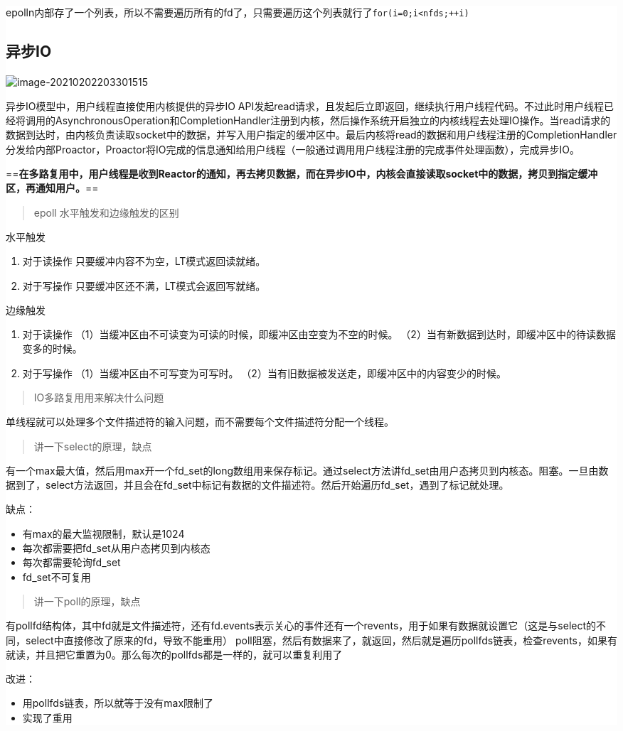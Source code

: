 epolln内部存了一个列表，所以不需要遍历所有的fd了，只需要遍历这个列表就行了` for(i=0;i<nfds;++i) `

## 异步IO

![image-20210202203301515](https://gitee.com/super-jimwang/img/raw/master/img/20210202203301.png)

异步IO模型中，用户线程直接使用内核提供的异步IO API发起read请求，且发起后立即返回，继续执行用户线程代码。不过此时用户线程已经将调用的AsynchronousOperation和CompletionHandler注册到内核，然后操作系统开启独立的内核线程去处理IO操作。当read请求的数据到达时，由内核负责读取socket中的数据，并写入用户指定的缓冲区中。最后内核将read的数据和用户线程注册的CompletionHandler分发给内部Proactor，Proactor将IO完成的信息通知给用户线程（一般通过调用用户线程注册的完成事件处理函数），完成异步IO。

==**在多路复用中，用户线程是收到Reactor的通知，再去拷贝数据，而在异步IO中，内核会直接读取socket中的数据，拷贝到指定缓冲区，再通知用户。**==



> epoll 水平触发和边缘触发的区别


水平触发
1. 对于读操作
只要缓冲内容不为空，LT模式返回读就绪。

2. 对于写操作
只要缓冲区还不满，LT模式会返回写就绪。

边缘触发
1. 对于读操作
（1）当缓冲区由不可读变为可读的时候，即缓冲区由空变为不空的时候。
（2）当有新数据到达时，即缓冲区中的待读数据变多的时候。

1. 对于写操作
（1）当缓冲区由不可写变为可写时。
（2）当有旧数据被发送走，即缓冲区中的内容变少的时候。


> IO多路复用用来解决什么问题

单线程就可以处理多个文件描述符的输入问题，而不需要每个文件描述符分配一个线程。

> 讲一下select的原理，缺点

有一个max最大值，然后用max开一个fd_set的long数组用来保存标记。通过select方法讲fd_set由用户态拷贝到内核态。阻塞。一旦由数据到了，select方法返回，并且会在fd_set中标记有数据的文件描述符。然后开始遍历fd_set，遇到了标记就处理。


缺点：
- 有max的最大监视限制，默认是1024
- 每次都需要把fd_set从用户态拷贝到内核态
- 每次都需要轮询fd_set 
- fd_set不可复用

> 讲一下poll的原理，缺点

有pollfd结构体，其中fd就是文件描述符，还有fd.events表示关心的事件还有一个revents，用于如果有数据就设置它（这是与select的不同，select中直接修改了原来的fd，导致不能重用）
poll阻塞，然后有数据来了，就返回，然后就是遍历pollfds链表，检查revents，如果有就读，并且把它重置为0。那么每次的pollfds都是一样的，就可以重复利用了

改进：
- 用pollfds链表，所以就等于没有max限制了
- 实现了重用
